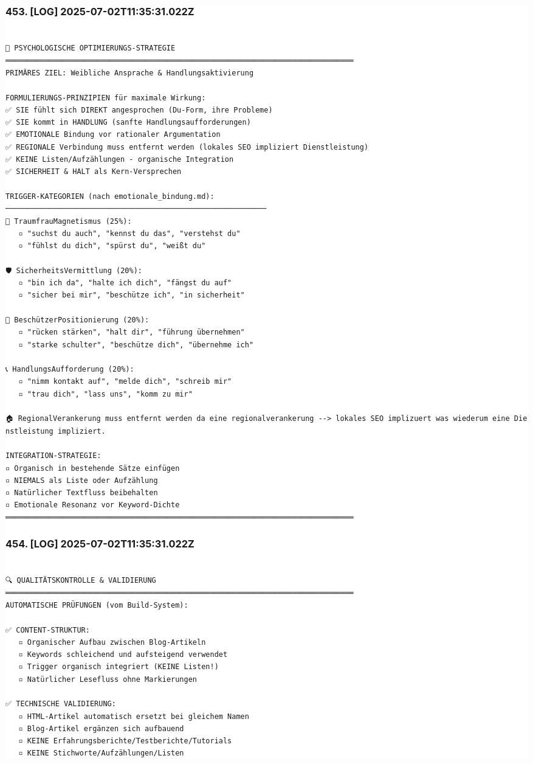 ### 453. [LOG] 2025-07-02T11:35:31.022Z

```

🧠 PSYCHOLOGISCHE OPTIMIERUNGS-STRATEGIE
════════════════════════════════════════════════════════════════════════════════
PRIMÄRES ZIEL: Weibliche Ansprache & Handlungsaktivierung

FORMULIERUNGS-PRINZIPIEN für maximale Wirkung:
✅ SIE fühlt sich DIREKT angesprochen (Du-Form, ihre Probleme)
✅ SIE kommt in HANDLUNG (sanfte Handlungsaufforderungen)
✅ EMOTIONALE Bindung vor rationaler Argumentation
✅ REGIONALE Verbindung muss entfernt werden (lokales SEO impliziert Dienstleistung)
✅ KEINE Listen/Aufzählungen - organische Integration
✅ SICHERHEIT & HALT als Kern-Versprechen

TRIGGER-KATEGORIEN (nach emotionale_bindung.md):
────────────────────────────────────────────────────────────
🎯 TraumfrauMagnetismus (25%):
   ▫ "suchst du auch", "kennst du das", "verstehst du"
   ▫ "fühlst du dich", "spürst du", "weißt du"

🛡️ SicherheitsVermittlung (20%):
   ▫ "bin ich da", "halte ich dich", "fängst du auf"
   ▫ "sicher bei mir", "beschütze ich", "in sicherheit"

💪 BeschützerPositionierung (20%):
   ▫ "rücken stärken", "halt dir", "führung übernehmen"
   ▫ "starke schulter", "beschütze dich", "übernehme ich"

📞 HandlungsAufforderung (20%):
   ▫ "nimm kontakt auf", "melde dich", "schreib mir"
   ▫ "trau dich", "lass uns", "komm zu mir"

🏠 RegionalVerankerung muss entfernt werden da eine regionalverankerung --> lokales SEO implizuert was wiederum eine Dienstleistung impliziert.

INTEGRATION-STRATEGIE:
▫ Organisch in bestehende Sätze einfügen
▫ NIEMALS als Liste oder Aufzählung
▫ Natürlicher Textfluss beibehalten
▫ Emotionale Resonanz vor Keyword-Dichte
════════════════════════════════════════════════════════════════════════════════
```

### 454. [LOG] 2025-07-02T11:35:31.022Z

```

🔍 QUALITÄTSKONTROLLE & VALIDIERUNG
════════════════════════════════════════════════════════════════════════════════
AUTOMATISCHE PRÜFUNGEN (vom Build-System):

✅ CONTENT-STRUKTUR:
   ▫ Organischer Aufbau zwischen Blog-Artikeln
   ▫ Keywords schleichend und aufsteigend verwendet
   ▫ Trigger organisch integriert (KEINE Listen!)
   ▫ Natürlicher Lesefluss ohne Markierungen

✅ TECHNISCHE VALIDIERUNG:
   ▫ HTML-Artikel automatisch ersetzt bei gleichem Namen
   ▫ Blog-Artikel ergänzen sich aufbauend
   ▫ KEINE Erfahrungsberichte/Testberichte/Tutorials
   ▫ KEINE Stichworte/Aufzählungen/Listen
```